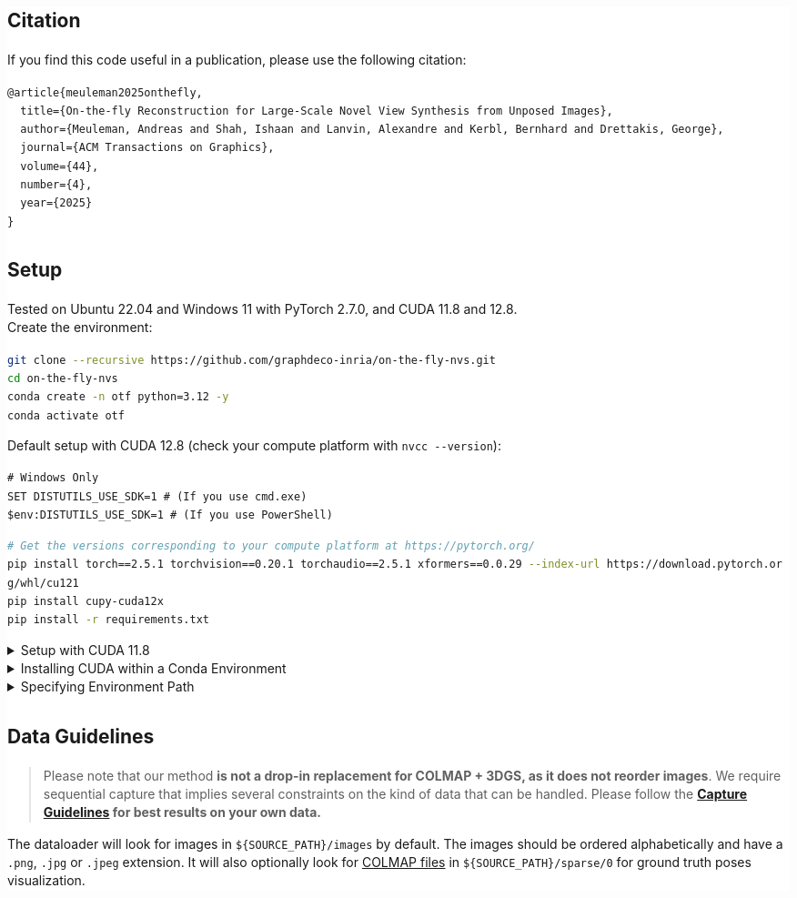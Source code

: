## Citation
If you find this code useful in a publication, please use the following citation:
```
@article{meuleman2025onthefly,
  title={On-the-fly Reconstruction for Large-Scale Novel View Synthesis from Unposed Images},
  author={Meuleman, Andreas and Shah, Ishaan and Lanvin, Alexandre and Kerbl, Bernhard and Drettakis, George},
  journal={ACM Transactions on Graphics},
  volume={44},
  number={4},
  year={2025}
}
```

## Setup 
Tested on Ubuntu 22.04 and Windows 11 with PyTorch 2.7.0, and CUDA 11.8 and 12.8.
<br>
Create the environment:
```bash
git clone --recursive https://github.com/graphdeco-inria/on-the-fly-nvs.git
cd on-the-fly-nvs
conda create -n otf python=3.12 -y
conda activate otf
```
Default setup with CUDA 12.8 (check your compute platform with `nvcc --version`):
```pwsh
# Windows Only
SET DISTUTILS_USE_SDK=1 # (If you use cmd.exe)
$env:DISTUTILS_USE_SDK=1 # (If you use PowerShell)
```
```bash
# Get the versions corresponding to your compute platform at https://pytorch.org/
pip install torch==2.5.1 torchvision==0.20.1 torchaudio==2.5.1 xformers==0.0.29 --index-url https://download.pytorch.org/whl/cu121
pip install cupy-cuda12x
pip install -r requirements.txt
```

<details><summary>Setup with CUDA 11.8</summary></details>

<details><summary>Installing CUDA within a Conda Environment</summary></details>

<details><summary>Specifying Environment Path</summary></details>

## Data Guidelines
> Please note that our method **is not a drop-in replacement for COLMAP + 3DGS, as it does not reorder images**. We require sequential capture that implies several constraints on the kind of data that can be handled. Please follow the **[Capture Guidelines](#capture-guidelines) for best results on your own data.**

The dataloader will look for images in `${SOURCE_PATH}/images` by default. The images should be ordered alphabetically and have a `.png`, `.jpg` or `.jpeg` extension.
It will also optionally look for [COLMAP files](https://colmap.github.io/format.html) in `${SOURCE_PATH}/sparse/0` for ground truth poses visualization.
